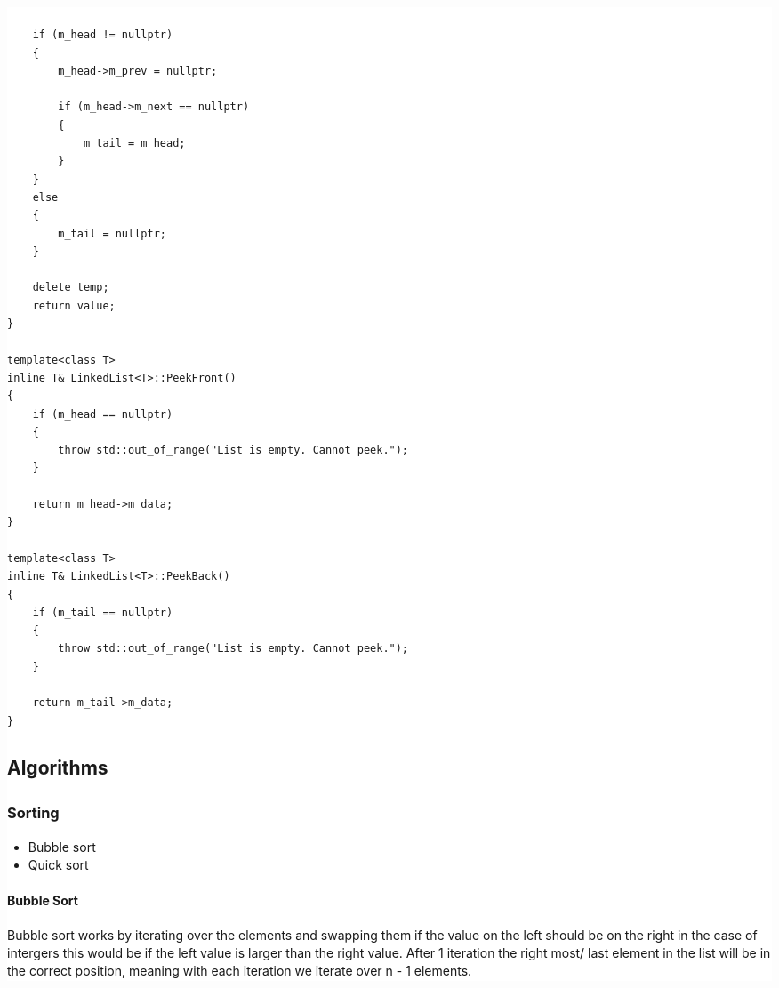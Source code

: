 ```
    
    if (m_head != nullptr)
    {
		m_head->m_prev = nullptr;

        if (m_head->m_next == nullptr)
        {
			m_tail = m_head;
		}
	}
    else
    {
		m_tail = nullptr;
	}

	delete temp;
    return value;
}

template<class T>
inline T& LinkedList<T>::PeekFront()
{
    if (m_head == nullptr)
    {
        throw std::out_of_range("List is empty. Cannot peek.");
    }

    return m_head->m_data;
}

template<class T>
inline T& LinkedList<T>::PeekBack()
{
    if (m_tail == nullptr)
    {
        throw std::out_of_range("List is empty. Cannot peek.");
    }

    return m_tail->m_data;
}

```

## Algorithms 

### Sorting 
- Bubble sort
- Quick sort

#### Bubble Sort 
Bubble sort works by iterating over the elements and swapping them if the value on the left should be on the right in the case of intergers this would be if the left value is larger than the right value. After 1 iteration the right most/ last element in the list will be in the correct position, meaning with each iteration we iterate over n - 1 elements.
